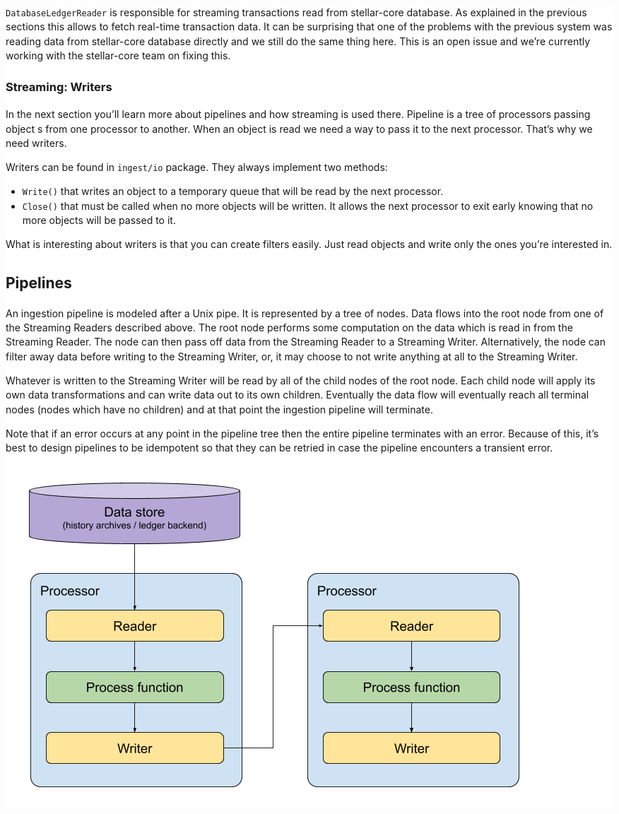 `DatabaseLedgerReader` is responsible for streaming transactions read from stellar-core database. As explained in the previous sections this allows to fetch real-time transaction data. It can be surprising that one of the problems with the previous system was reading data from stellar-core database directly and we still do the same thing here. This is an open issue and we’re currently working with the stellar-core team on fixing this.

### Streaming: Writers

In the next section you’ll learn more about pipelines and how streaming is used there. Pipeline is a tree of processors passing object s from one processor to another. When an object is read we need a way to pass it to the next processor. That’s why we need writers.

Writers can be found in `ingest/io` package. They always implement two methods:
* `Write()` that writes an object to a temporary queue that will be read by the next processor.
* `Close()` that must be called when no more objects will be written. It allows the next processor to exit early knowing that no more objects will be passed to it.

What is interesting about writers is that you can create filters easily. Just read objects and write only the ones you’re interested in.

## Pipelines

An ingestion pipeline is modeled after a Unix pipe. It is represented by a tree of nodes. Data flows into the root node from one of the Streaming Readers described above. The root node performs some computation on the data which is read in from the Streaming Reader. The node can then pass off data from the Streaming Reader to a Streaming Writer. Alternatively, the node can filter away data before writing to the Streaming Writer, or, it may choose to not write anything at all to the Streaming Writer.

Whatever is written to the Streaming Writer will be read by all of the child nodes of the root node. Each child node will apply its own data transformations and can write data out to its own children. Eventually the data flow will eventually reach all terminal nodes (nodes which have no children) and at that point the ingestion pipeline will terminate.

Note that if an error occurs at any point in the pipeline tree then the entire pipeline terminates with an error. Because of this, it’s best to design pipelines to be idempotent so that they can be retried in case the pipeline encounters a transient error.

![pipeline](./contents/pipeline.png)
